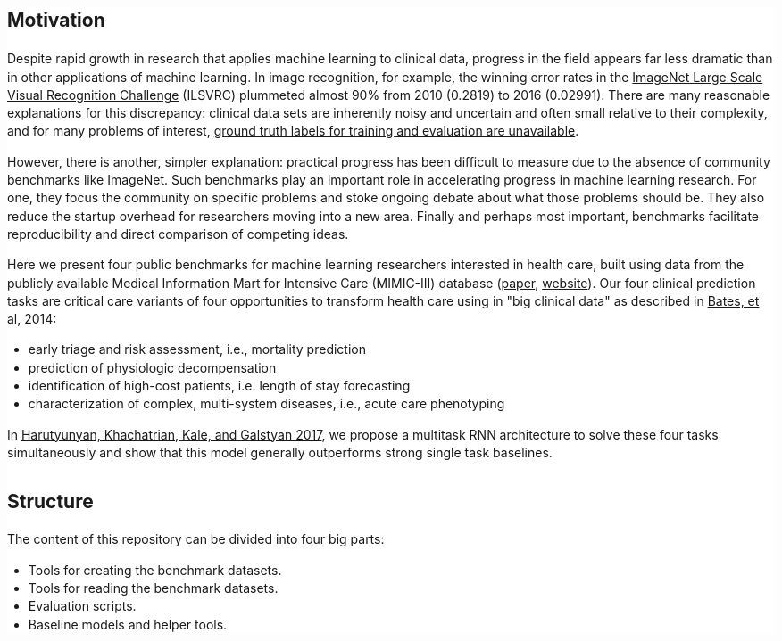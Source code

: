 ## Motivation

Despite rapid growth in research that applies machine learning to clinical data, progress in the field appears far less
dramatic than in other applications of machine learning. In image recognition, for example, the winning error rates in
the [ImageNet Large Scale Visual Recognition Challenge](http://image-net.org/challenges/LSVRC/) (ILSVRC) plummeted
almost 90% from 2010 (0.2819) to 2016 (0.02991).
There are many reasonable explanations for this discrepancy: clinical data sets
are [inherently noisy and uncertain](http://www-scf.usc.edu/~dkale/papers/marlin-ihi2012-ehr_clustering.pdf) and often
small relative to their complexity, and for many problems of
interest, [ground truth labels for training and evaluation are unavailable](https://academic.oup.com/jamia/article-abstract/23/6/1166/2399304/Learning-statistical-models-of-phenotypes-using?redirectedFrom=PDF).

However, there is another, simpler explanation: practical progress has been difficult to measure due to the absence of
community benchmarks like ImageNet. Such benchmarks play an important role in accelerating progress in machine learning
research. For one, they focus the community on specific problems and stoke ongoing debate about what those problems
should be. They also reduce the startup overhead for researchers moving into a new area. Finally and perhaps most
important, benchmarks facilitate reproducibility and direct comparison of competing ideas.

Here we present four public benchmarks for machine learning researchers interested in health care, built using data from
the publicly available Medical Information Mart for Intensive Care (MIMIC-III)
database ([paper](http://www.nature.com/articles/sdata201635), [website](http://mimic.physionet.org)). Our four clinical
prediction tasks are critical care variants of four opportunities to transform health care using in "big clinical data"
as described in [Bates, et al, 2014](http://content.healthaffairs.org/content/33/7/1123.abstract):

* early triage and risk assessment, i.e., mortality prediction
* prediction of physiologic decompensation
* identification of high-cost patients, i.e. length of stay forecasting
* characterization of complex, multi-system diseases, i.e., acute care phenotyping

In [Harutyunyan, Khachatrian, Kale, and Galstyan 2017](https://arxiv.org/abs/1703.07771), we propose a multitask RNN
architecture to solve these four tasks simultaneously and show that this model generally outperforms strong single task
baselines.

## Structure

The content of this repository can be divided into four big parts:

* Tools for creating the benchmark datasets.
* Tools for reading the benchmark datasets.
* Evaluation scripts.
* Baseline models and helper tools.
